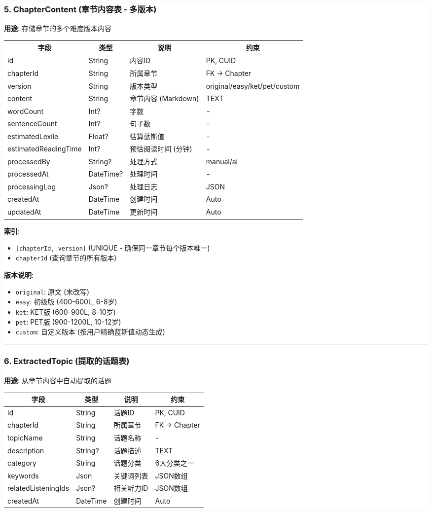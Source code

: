 
### 5. ChapterContent (章节内容表 - 多版本)

**用途**: 存储章节的多个难度版本内容

| 字段 | 类型 | 说明 | 约束 |
|------|------|------|------|
| id | String | 内容ID | PK, CUID |
| chapterId | String | 所属章节 | FK → Chapter |
| version | String | 版本类型 | original/easy/ket/pet/custom |
| content | String | 章节内容 (Markdown) | TEXT |
| wordCount | Int? | 字数 | - |
| sentenceCount | Int? | 句子数 | - |
| estimatedLexile | Float? | 估算蓝斯值 | - |
| estimatedReadingTime | Int? | 预估阅读时间 (分钟) | - |
| processedBy | String? | 处理方式 | manual/ai |
| processedAt | DateTime? | 处理时间 | - |
| processingLog | Json? | 处理日志 | JSON |
| createdAt | DateTime | 创建时间 | Auto |
| updatedAt | DateTime | 更新时间 | Auto |

**索引**:
- `[chapterId, version]` (UNIQUE - 确保同一章节每个版本唯一)
- `chapterId` (查询章节的所有版本)

**版本说明**:
- `original`: 原文 (未改写)
- `easy`: 初级版 (400-600L, 6-8岁)
- `ket`: KET版 (600-900L, 8-10岁)
- `pet`: PET版 (900-1200L, 10-12岁)
- `custom`: 自定义版本 (按用户精确蓝斯值动态生成)

---

### 6. ExtractedTopic (提取的话题表)

**用途**: 从章节内容中自动提取的话题

| 字段 | 类型 | 说明 | 约束 |
|------|------|------|------|
| id | String | 话题ID | PK, CUID |
| chapterId | String | 所属章节 | FK → Chapter |
| topicName | String | 话题名称 | - |
| description | String? | 话题描述 | TEXT |
| category | String | 话题分类 | 6大分类之一 |
| keywords | Json | 关键词列表 | JSON数组 |
| relatedListeningIds | Json? | 相关听力ID | JSON数组 |
| createdAt | DateTime | 创建时间 | Auto |
